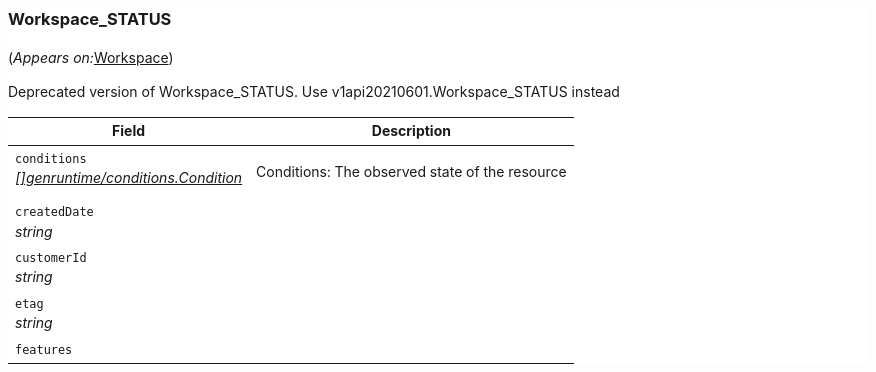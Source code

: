 </table>
<h3 id="operationalinsights.azure.com/v1beta20210601.Workspace_STATUS">Workspace_STATUS
</h3>
<p>
(<em>Appears on:</em><a href="#operationalinsights.azure.com/v1beta20210601.Workspace">Workspace</a>)
</p>
<div>
<p>Deprecated version of Workspace_STATUS. Use v1api20210601.Workspace_STATUS instead</p>
</div>
<table>
<thead>
<tr>
<th>Field</th>
<th>Description</th>
</tr>
</thead>
<tbody>
<tr>
<td>
<code>conditions</code><br/>
<em>
<a href="https://pkg.go.dev/github.com/Azure/azure-service-operator/v2/pkg/genruntime#Condition">
[]genruntime/conditions.Condition
</a>
</em>
</td>
<td>
<p>Conditions: The observed state of the resource</p>
</td>
</tr>
<tr>
<td>
<code>createdDate</code><br/>
<em>
string
</em>
</td>
<td>
</td>
</tr>
<tr>
<td>
<code>customerId</code><br/>
<em>
string
</em>
</td>
<td>
</td>
</tr>
<tr>
<td>
<code>etag</code><br/>
<em>
string
</em>
</td>
<td>
</td>
</tr>
<tr>
<td>
<code>features</code><br/>
